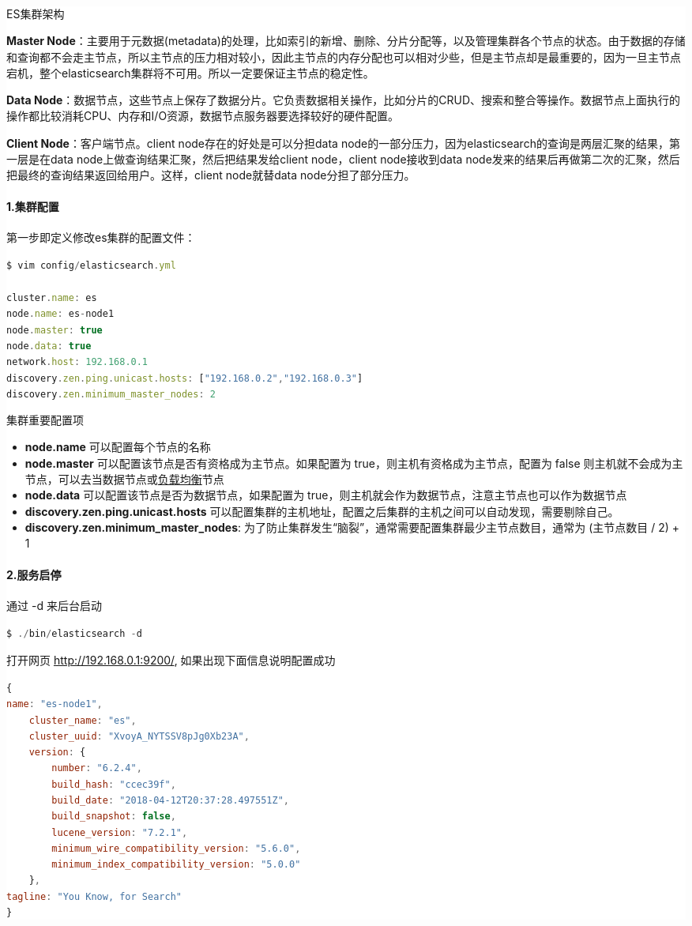ES集群架构

**Master Node**：主要用于元数据(metadata)的处理，比如索引的新增、删除、分片分配等，以及管理集群各个节点的状态。由于数据的存储和查询都不会走主节点，所以主节点的压力相对较小，因此主节点的内存分配也可以相对少些，但是主节点却是最重要的，因为一旦主节点宕机，整个elasticsearch集群将不可用。所以一定要保证主节点的稳定性。

**Data Node**：数据节点，这些节点上保存了数据分片。它负责数据相关操作，比如分片的CRUD、搜索和整合等操作。数据节点上面执行的操作都比较消耗CPU、内存和I/O资源，数据节点服务器要选择较好的硬件配置。

**Client Node**：客户端节点。client node存在的好处是可以分担data node的一部分压力，因为elasticsearch的查询是两层汇聚的结果，第一层是在data node上做查询结果汇聚，然后把结果发给client node，client node接收到data node发来的结果后再做第二次的汇聚，然后把最终的查询结果返回给用户。这样，client node就替data node分担了部分压力。

#### 1.集群配置

第一步即定义修改es集群的配置文件：

```javascript
$ vim config/elasticsearch.yml

cluster.name: es 
node.name: es-node1
node.master: true
node.data: true
network.host: 192.168.0.1
discovery.zen.ping.unicast.hosts: ["192.168.0.2","192.168.0.3"]
discovery.zen.minimum_master_nodes: 2
```

集群重要配置项

- **node.name** 可以配置每个节点的名称
- **node.master** 可以配置该节点是否有资格成为主节点。如果配置为 true，则主机有资格成为主节点，配置为 false 则主机就不会成为主节点，可以去当数据节点或[负载均衡](https://cloud.tencent.com/product/clb?from=10680)节点
- **node.data** 可以配置该节点是否为数据节点，如果配置为 true，则主机就会作为数据节点，注意主节点也可以作为数据节点
- **discovery.zen.ping.unicast.hosts** 可以配置集群的主机地址，配置之后集群的主机之间可以自动发现，需要剔除自己。
- **discovery.zen.minimum_master_nodes**: 为了防止集群发生“脑裂”，通常需要配置集群最少主节点数目，通常为 (主节点数目 / 2) + 1

#### 2.服务启停

通过 -d 来后台启动

```javascript
$ ./bin/elasticsearch -d
```

打开网页 http://192.168.0.1:9200/, 如果出现下面信息说明配置成功

```javascript
{
name: "es-node1",
    cluster_name: "es",
    cluster_uuid: "XvoyA_NYTSSV8pJg0Xb23A",
    version: {
        number: "6.2.4",
        build_hash: "ccec39f",
        build_date: "2018-04-12T20:37:28.497551Z",
        build_snapshot: false,
        lucene_version: "7.2.1",
        minimum_wire_compatibility_version: "5.6.0",
        minimum_index_compatibility_version: "5.0.0"
    },
tagline: "You Know, for Search"
}
```
